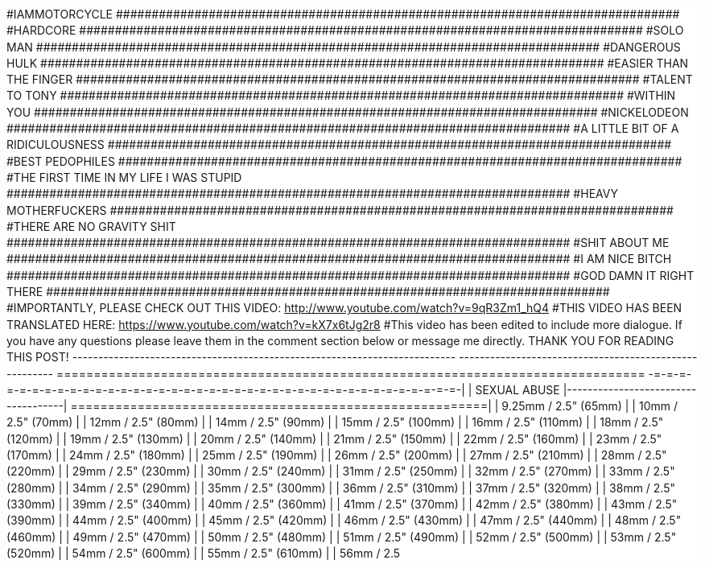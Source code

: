#IAMMOTORCYCLE ############################################################################### #HARDCORE ############################################################################### #SOLO MAN ############################################################################### #DANGEROUS HULK ############################################################################### #EASIER THAN THE FINGER ############################################################################### #TALENT TO TONY ############################################################################### #WITHIN YOU ############################################################################### #NICKELODEON ############################################################################### #A LITTLE BIT OF A RIDICULOUSNESS ############################################################################### #BEST PEDOPHILES ############################################################################### #THE FIRST TIME IN MY LIFE I WAS STUPID ############################################################################### #HEAVY MOTHERFUCKERS ############################################################################### #THERE ARE NO GRAVITY SHIT ############################################################################### #SHIT ABOUT ME ############################################################################### #I AM NICE BITCH ############################################################################### #GOD DAMN IT RIGHT THERE ############################################################################### #IMPORTANTLY, PLEASE CHECK OUT THIS VIDEO: http://www.youtube.com/watch?v=9qR3Zm1_hQ4 #THIS VIDEO HAS BEEN TRANSLATED HERE: https://www.youtube.com/watch?v=kX7x6tJg2r8 #This video has been edited to include more dialogue. If you have any questions please leave them in the comment section below or message me directly. THANK YOU FOR READING THIS POST! -------------------------------------------------------------------------- ------------------------------------------------------- =============================================================================== -=-=-=-=-=-=-=-=-=-=-=-=-=-=-=-=-=-=-=-=-=-=-=-=-=-=-=-=-=-=-=-=-=-=-=-=-=-=-=-| | SEXUAL ABUSE |------------------------------------| ========================================================| | 9.25mm / 2.5" (65mm) | | 10mm / 2.5" (70mm) | | 12mm / 2.5" (80mm) | | 14mm / 2.5" (90mm) | | 15mm / 2.5" (100mm) | | 16mm / 2.5" (110mm) | | 18mm / 2.5" (120mm) | | 19mm / 2.5" (130mm) | | 20mm / 2.5" (140mm) | | 21mm / 2.5" (150mm) | | 22mm / 2.5" (160mm) | | 23mm / 2.5" (170mm) | | 24mm / 2.5" (180mm) | | 25mm / 2.5" (190mm) | | 26mm / 2.5" (200mm) | | 27mm / 2.5" (210mm) | | 28mm / 2.5" (220mm) | | 29mm / 2.5" (230mm) | | 30mm / 2.5" (240mm) | | 31mm / 2.5" (250mm) | | 32mm / 2.5" (270mm) | | 33mm / 2.5" (280mm) | | 34mm / 2.5" (290mm) | | 35mm / 2.5" (300mm) | | 36mm / 2.5" (310mm) | | 37mm / 2.5" (320mm) | | 38mm / 2.5" (330mm) | | 39mm / 2.5" (340mm) | | 40mm / 2.5" (360mm) | | 41mm / 2.5" (370mm) | | 42mm / 2.5" (380mm) | | 43mm / 2.5" (390mm) | | 44mm / 2.5" (400mm) | | 45mm / 2.5" (420mm) | | 46mm / 2.5" (430mm) | | 47mm / 2.5" (440mm) | | 48mm / 2.5" (460mm) | | 49mm / 2.5" (470mm) | | 50mm / 2.5" (480mm) | | 51mm / 2.5" (490mm) | | 52mm / 2.5" (500mm) | | 53mm / 2.5" (520mm) | | 54mm / 2.5" (600mm) | | 55mm / 2.5" (610mm) | | 56mm / 2.5
